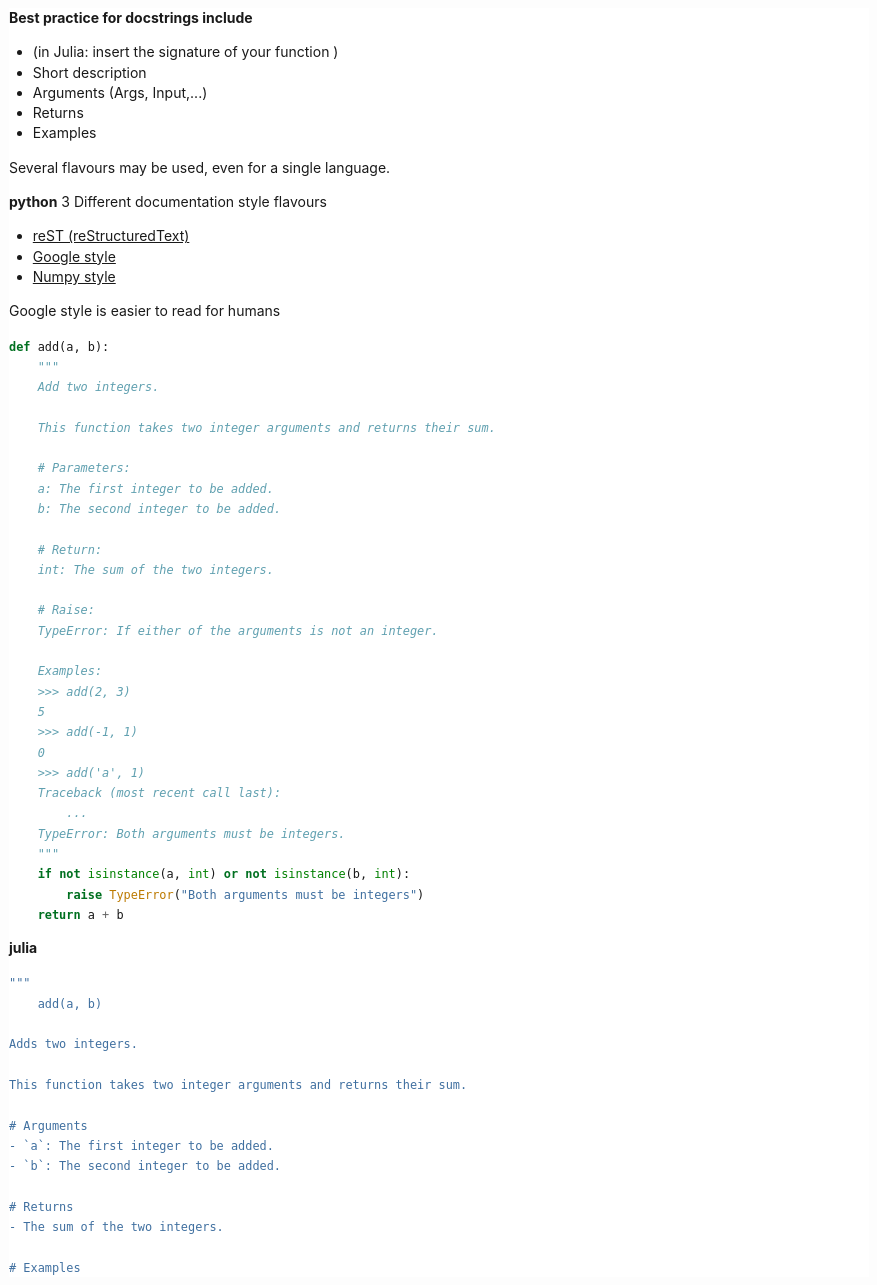 **Best practice for docstrings include**
- (in Julia: insert the signature of your function )
- Short description
- Arguments (Args, Input,...)
- Returns
- Examples

Several flavours may be used, even for a single language.

**python**
3 Different documentation style flavours
- [reST (reStructuredText)](https://sphinx-rtd-tutorial.readthedocs.io/en/latest/docstrings.html)
- [Google style](https://sphinxcontrib-napoleon.readthedocs.io/en/latest/example_google.html)
- [Numpy style](https://sphinxcontrib-napoleon.readthedocs.io/en/latest/example_numpy.html)


Google style is easier to read for humans

```python
def add(a, b):
    """
    Add two integers.

    This function takes two integer arguments and returns their sum.

    # Parameters:
    a: The first integer to be added.
    b: The second integer to be added.

    # Return:
    int: The sum of the two integers.

    # Raise:
    TypeError: If either of the arguments is not an integer.

    Examples:
    >>> add(2, 3)
    5
    >>> add(-1, 1)
    0
    >>> add('a', 1)
    Traceback (most recent call last):
        ...
    TypeError: Both arguments must be integers.
    """
    if not isinstance(a, int) or not isinstance(b, int):
        raise TypeError("Both arguments must be integers")
    return a + b
```

**julia**
````julia
"""
    add(a, b)

Adds two integers.

This function takes two integer arguments and returns their sum.

# Arguments
- `a`: The first integer to be added.
- `b`: The second integer to be added.

# Returns
- The sum of the two integers.

# Examples
````